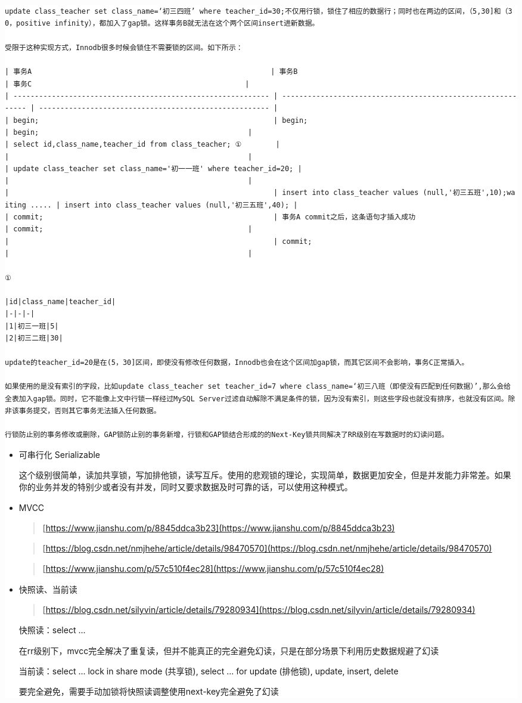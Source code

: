     update class_teacher set class_name=‘初三四班’ where teacher_id=30;不仅用行锁，锁住了相应的数据行；同时也在两边的区间，（5,30]和（30，positive infinity），都加入了gap锁。这样事务B就无法在这个两个区间insert进新数据。

    受限于这种实现方式，Innodb很多时候会锁住不需要锁的区间。如下所示：

    | 事务A                                                        | 事务B                                                        | 事务C                                                  |
    | ------------------------------------------------------------ | ------------------------------------------------------------ | ------------------------------------------------------ |
    | begin;                                                       | begin;                                                       | begin;                                                 |
    | select id,class_name,teacher_id from class_teacher; ①        |                                                              |                                                        |
    | update class_teacher set class_name='初一一班' where teacher_id=20; |                                                              |                                                        |
    |                                                              | insert into class_teacher values (null,'初三五班',10);waiting ..... | insert into class_teacher values (null,'初三五班',40); |
    | commit;                                                      | 事务A commit之后，这条语句才插入成功                         | commit;                                                |
    |                                                              | commit;                                                      |                                                        |

    ①
    
    |id|class_name|teacher_id|
    |-|-|-|
    |1|初三一班|5|
    |2|初三二班|30|
    
    update的teacher_id=20是在(5，30]区间，即使没有修改任何数据，Innodb也会在这个区间加gap锁，而其它区间不会影响，事务C正常插入。

    如果使用的是没有索引的字段，比如update class_teacher set teacher_id=7 where class_name=‘初三八班（即使没有匹配到任何数据）’,那么会给全表加入gap锁。同时，它不能像上文中行锁一样经过MySQL Server过滤自动解除不满足条件的锁，因为没有索引，则这些字段也就没有排序，也就没有区间。除非该事务提交，否则其它事务无法插入任何数据。

    行锁防止别的事务修改或删除，GAP锁防止别的事务新增，行锁和GAP锁结合形成的的Next-Key锁共同解决了RR级别在写数据时的幻读问题。

  - 可串行化 Serializable

    这个级别很简单，读加共享锁，写加排他锁，读写互斥。使用的悲观锁的理论，实现简单，数据更加安全，但是并发能力非常差。如果你的业务并发的特别少或者没有并发，同时又要求数据及时可靠的话，可以使用这种模式。

- MVCC

  > [https://www.jianshu.com/p/8845ddca3b23](https://www.jianshu.com/p/8845ddca3b23)

  > [https://blog.csdn.net/nmjhehe/article/details/98470570](https://blog.csdn.net/nmjhehe/article/details/98470570)

  > [https://www.jianshu.com/p/57c510f4ec28](https://www.jianshu.com/p/57c510f4ec28)

- 快照读、当前读

  > [https://blog.csdn.net/silyvin/article/details/79280934](https://blog.csdn.net/silyvin/article/details/79280934)

  快照读：select ...

  在rr级别下，mvcc完全解决了重复读，但并不能真正的完全避免幻读，只是在部分场景下利用历史数据规避了幻读

  当前读：select ... lock in share mode (共享锁), select ... for update (排他锁), update, insert, delete

  要完全避免，需要手动加锁将快照读调整使用next-key完全避免了幻读
